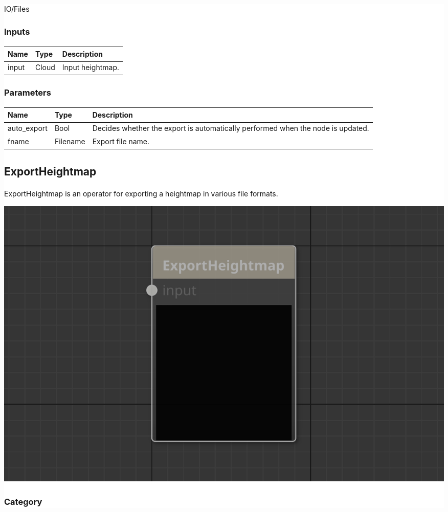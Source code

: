 
IO/Files
### Inputs

|Name|Type|Description|
| :--- | :--- | :--- |
|input|Cloud|Input heightmap.|

### Parameters

|Name|Type|Description|
| :--- | :--- | :--- |
|auto_export|Bool|Decides whether the export is automatically performed when the node is updated.|
|fname|Filename|Export file name.|

## ExportHeightmap


ExportHeightmap is an operator for exporting a heightmap in various file formats.

![img](../images/nodes/ExportHeightmap.png)
### Category
